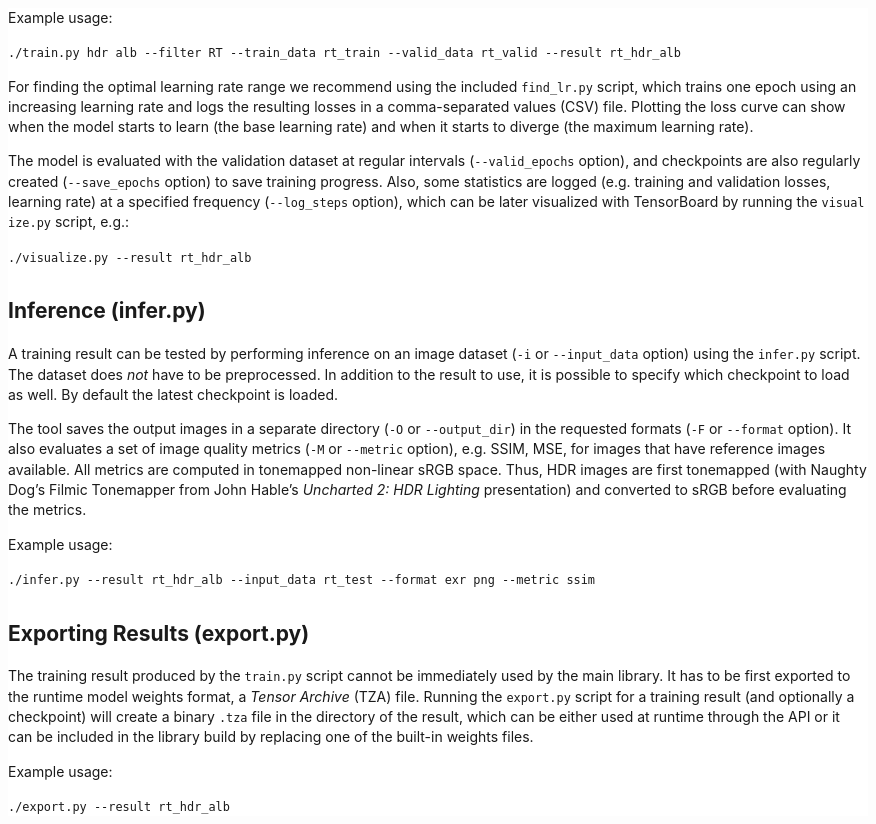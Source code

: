 Example usage:

    ./train.py hdr alb --filter RT --train_data rt_train --valid_data rt_valid --result rt_hdr_alb

For finding the optimal learning rate range we recommend using the
included `find_lr.py` script, which trains one epoch using an increasing
learning rate and logs the resulting losses in a comma-separated values
(CSV) file. Plotting the loss curve can show when the model starts to
learn (the base learning rate) and when it starts to diverge (the
maximum learning rate).

The model is evaluated with the validation dataset at regular intervals
(`--valid_epochs` option), and checkpoints are also regularly created
(`--save_epochs` option) to save training progress. Also, some
statistics are logged (e.g. training and validation losses, learning
rate) at a specified frequency (`--log_steps` option), which can be
later visualized with TensorBoard by running the `visualize.py` script,
e.g.:

    ./visualize.py --result rt_hdr_alb

## Inference (infer.py)

A training result can be tested by performing inference on an image
dataset (`-i` or `--input_data` option) using the `infer.py` script. The
dataset does *not* have to be preprocessed. In addition to the result to
use, it is possible to specify which checkpoint to load as well. By
default the latest checkpoint is loaded.

The tool saves the output images in a separate directory (`-O` or
`--output_dir`) in the requested formats (`-F` or `--format` option). It
also evaluates a set of image quality metrics (`-M` or `--metric`
option), e.g. SSIM, MSE, for images that have reference images
available. All metrics are computed in tonemapped non-linear sRGB space.
Thus, HDR images are first tonemapped (with Naughty Dog’s Filmic
Tonemapper from John Hable’s *Uncharted 2: HDR Lighting* presentation)
and converted to sRGB before evaluating the metrics.

Example usage:

    ./infer.py --result rt_hdr_alb --input_data rt_test --format exr png --metric ssim

## Exporting Results (export.py)

The training result produced by the `train.py` script cannot be
immediately used by the main library. It has to be first exported to the
runtime model weights format, a *Tensor Archive* (TZA) file. Running the
`export.py` script for a training result (and optionally a checkpoint)
will create a binary `.tza` file in the directory of the result, which
can be either used at runtime through the API or it can be included in
the library build by replacing one of the built-in weights files.

Example usage:

    ./export.py --result rt_hdr_alb
